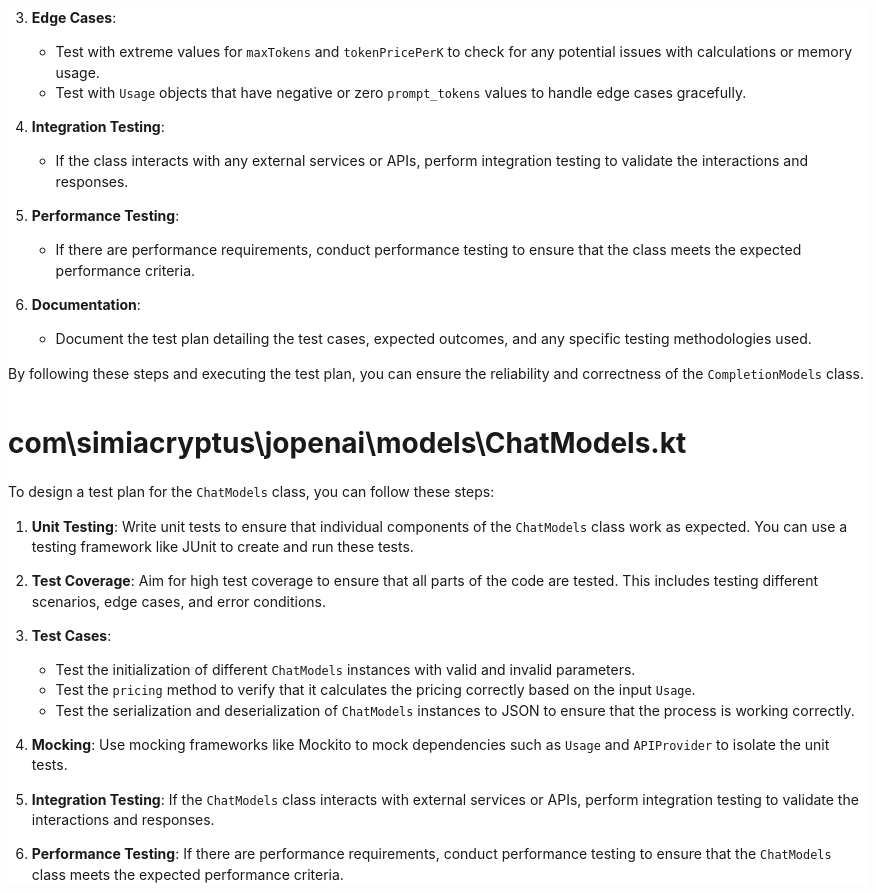 3. **Edge Cases**:
    - Test with extreme values for `maxTokens` and `tokenPricePerK` to check for any potential issues with calculations
      or memory usage.
    - Test with `Usage` objects that have negative or zero `prompt_tokens` values to handle edge cases gracefully.

4. **Integration Testing**:
    - If the class interacts with any external services or APIs, perform integration testing to validate the
      interactions and responses.

5. **Performance Testing**:
    - If there are performance requirements, conduct performance testing to ensure that the class meets the expected
      performance criteria.

6. **Documentation**:
    - Document the test plan detailing the test cases, expected outcomes, and any specific testing methodologies used.

By following these steps and executing the test plan, you can ensure the reliability and correctness of
the `CompletionModels` class.

# com\simiacryptus\jopenai\models\ChatModels.kt

To design a test plan for the `ChatModels` class, you can follow these steps:

1. **Unit Testing**: Write unit tests to ensure that individual components of the `ChatModels` class work as expected.
   You can use a testing framework like JUnit to create and run these tests.

2. **Test Coverage**: Aim for high test coverage to ensure that all parts of the code are tested. This includes testing
   different scenarios, edge cases, and error conditions.

3. **Test Cases**:
    - Test the initialization of different `ChatModels` instances with valid and invalid parameters.
    - Test the `pricing` method to verify that it calculates the pricing correctly based on the input `Usage`.
    - Test the serialization and deserialization of `ChatModels` instances to JSON to ensure that the process is working
      correctly.

4. **Mocking**: Use mocking frameworks like Mockito to mock dependencies such as `Usage` and `APIProvider` to isolate
   the unit tests.

5. **Integration Testing**: If the `ChatModels` class interacts with external services or APIs, perform integration
   testing to validate the interactions and responses.

6. **Performance Testing**: If there are performance requirements, conduct performance testing to ensure that
   the `ChatModels` class meets the expected performance criteria.

